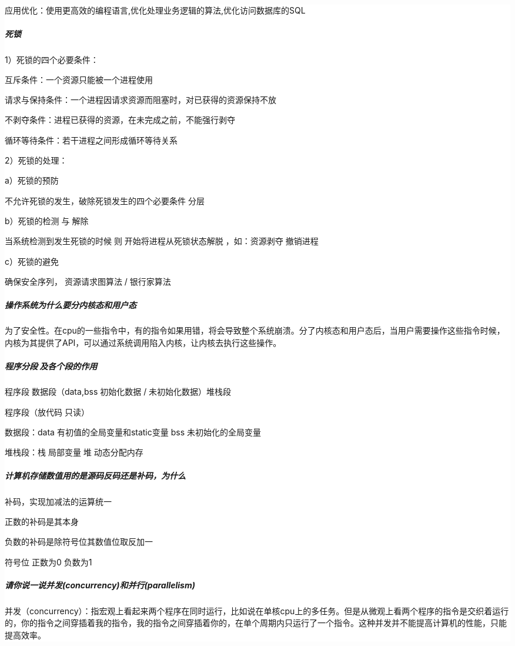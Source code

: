 应用优化：使用更高效的编程语言,优化处理业务逻辑的算法,优化访问数据库的SQL



##### 死锁

1）死锁的四个必要条件：

互斥条件：一个资源只能被一个进程使用

请求与保持条件：一个进程因请求资源而阻塞时，对已获得的资源保持不放 

不剥夺条件：进程已获得的资源，在未完成之前，不能强行剥夺

循环等待条件：若干进程之间形成循环等待关系

2）死锁的处理：

a）死锁的预防

不允许死锁的发生，破除死锁发生的四个必要条件 分层

b）死锁的检测 与 解除

当系统检测到发生死锁的时候 则 开始将进程从死锁状态解脱 ，如：资源剥夺 撤销进程

c）死锁的避免

确保安全序列， 资源请求图算法 / 银行家算法



##### 操作系统为什么要分内核态和用户态

为了安全性。在cpu的一些指令中，有的指令如果用错，将会导致整个系统崩溃。分了内核态和用户态后，当用户需要操作这些指令时候，内核为其提供了API，可以通过系统调用陷入内核，让内核去执行这些操作。



##### 程序分段 及各个段的作用

程序段 数据段（data,bss 初始化数据 / 未初始化数据）堆栈段 

程序段（放代码 只读）

数据段：data 有初值的全局变量和static变量 bss 未初始化的全局变量 

堆栈段：栈 局部变量 堆 动态分配内存 



##### 计算机存储数值用的是源码反码还是补码，为什么

补码，实现加减法的运算统一 

正数的补码是其本身 

负数的补码是除符号位其数值位取反加一

符号位 正数为0 负数为1



#####  请你说一说并发(concurrency)和并行(parallelism)

并发（concurrency）：指宏观上看起来两个程序在同时运行，比如说在单核cpu上的多任务。但是从微观上看两个程序的指令是交织着运行的，你的指令之间穿插着我的指令，我的指令之间穿插着你的，在单个周期内只运行了一个指令。这种并发并不能提高计算机的性能，只能提高效率。
